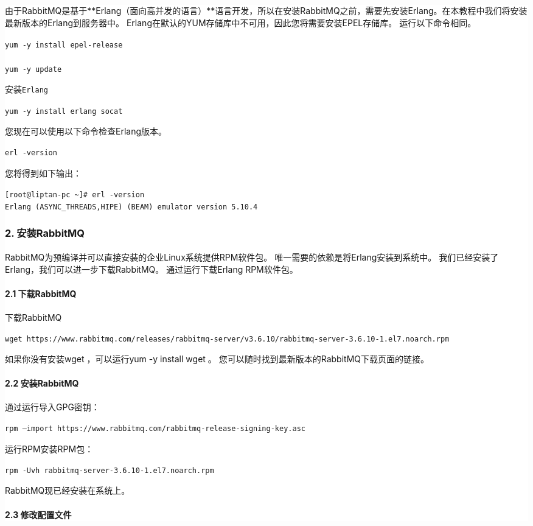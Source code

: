 由于RabbitMQ是基于**Erlang（面向高并发的语言）**语言开发，所以在安装RabbitMQ之前，需要先安装Erlang。在本教程中我们将安装最新版本的Erlang到服务器中。 Erlang在默认的YUM存储库中不可用，因此您将需要安装EPEL存储库。 运行以下命令相同。

```
yum -y install epel-release

yum -y update
```

安装`Erlang`

```
yum -y install erlang socat
```

您现在可以使用以下命令检查Erlang版本。

```
erl -version
```

您将得到如下输出：

```
[root@liptan-pc ~]# erl -version
Erlang (ASYNC_THREADS,HIPE) (BEAM) emulator version 5.10.4
```

### 2. 安装RabbitMQ

RabbitMQ为预编译并可以直接安装的企业Linux系统提供RPM软件包。 唯一需要的依赖是将Erlang安装到系统中。 我们已经安装了Erlang，我们可以进一步下载RabbitMQ。 通过运行下载Erlang RPM软件包。

#### 2.1 下载RabbitMQ

下载RabbitMQ

```
wget https://www.rabbitmq.com/releases/rabbitmq-server/v3.6.10/rabbitmq-server-3.6.10-1.el7.noarch.rpm
```

如果你没有安装wget ，可以运行yum -y install wget 。 您可以随时找到最新版本的RabbitMQ下载页面的链接。

#### 2.2 安装RabbitMQ

通过运行导入GPG密钥：

```
rpm –import https://www.rabbitmq.com/rabbitmq-release-signing-key.asc
```

运行RPM安装RPM包：

```
rpm -Uvh rabbitmq-server-3.6.10-1.el7.noarch.rpm
```

RabbitMQ现已经安装在系统上。

#### 2.3 修改配置文件
